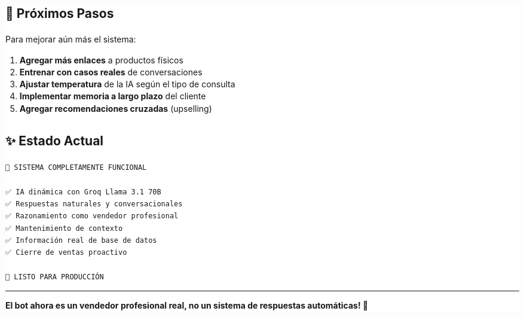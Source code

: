 ```
```

## 🎯 Próximos Pasos

Para mejorar aún más el sistema:

1. **Agregar más enlaces** a productos físicos
2. **Entrenar con casos reales** de conversaciones
3. **Ajustar temperatura** de la IA según el tipo de consulta
4. **Implementar memoria a largo plazo** del cliente
5. **Agregar recomendaciones cruzadas** (upselling)

## ✨ Estado Actual

```
🎉 SISTEMA COMPLETAMENTE FUNCIONAL

✅ IA dinámica con Groq Llama 3.1 70B
✅ Respuestas naturales y conversacionales
✅ Razonamiento como vendedor profesional
✅ Mantenimiento de contexto
✅ Información real de base de datos
✅ Cierre de ventas proactivo

🚀 LISTO PARA PRODUCCIÓN
```

---

**El bot ahora es un vendedor profesional real, no un sistema de respuestas automáticas! 🎉**
